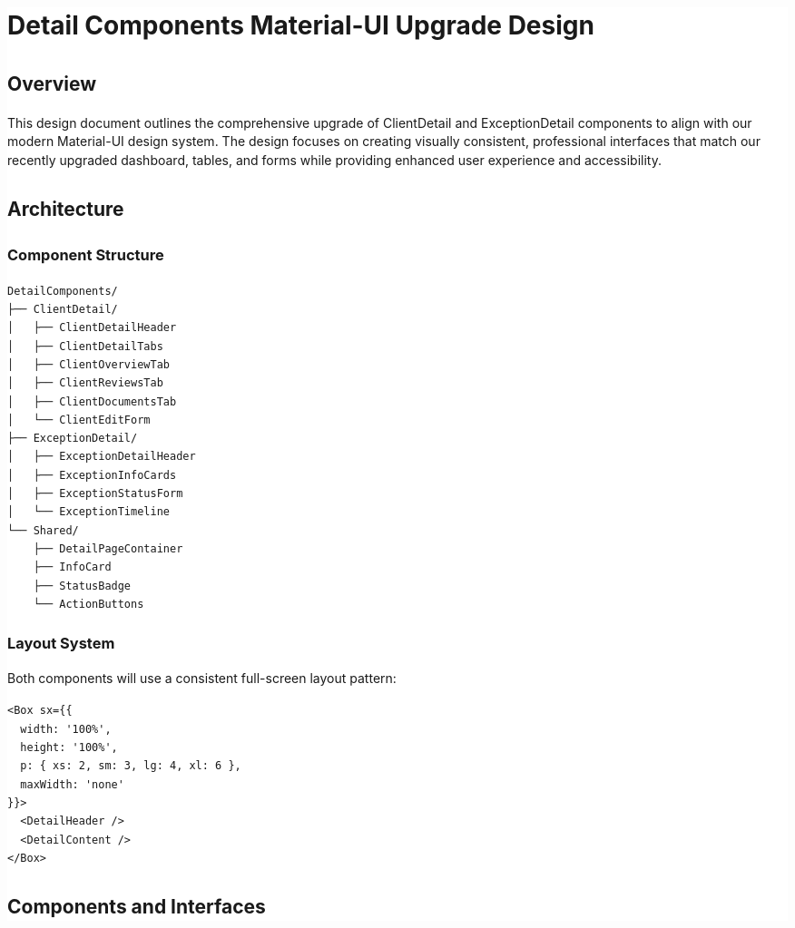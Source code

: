 # Detail Components Material-UI Upgrade Design

## Overview

This design document outlines the comprehensive upgrade of ClientDetail and ExceptionDetail components to align with our modern Material-UI design system. The design focuses on creating visually consistent, professional interfaces that match our recently upgraded dashboard, tables, and forms while providing enhanced user experience and accessibility.

## Architecture

### Component Structure

```
DetailComponents/
├── ClientDetail/
│   ├── ClientDetailHeader
│   ├── ClientDetailTabs
│   ├── ClientOverviewTab
│   ├── ClientReviewsTab
│   ├── ClientDocumentsTab
│   └── ClientEditForm
├── ExceptionDetail/
│   ├── ExceptionDetailHeader
│   ├── ExceptionInfoCards
│   ├── ExceptionStatusForm
│   └── ExceptionTimeline
└── Shared/
    ├── DetailPageContainer
    ├── InfoCard
    ├── StatusBadge
    └── ActionButtons
```

### Layout System

Both components will use a consistent full-screen layout pattern:

```tsx
<Box sx={{ 
  width: '100%', 
  height: '100%',
  p: { xs: 2, sm: 3, lg: 4, xl: 6 },
  maxWidth: 'none'
}}>
  <DetailHeader />
  <DetailContent />
</Box>
```

## Components and Interfaces
